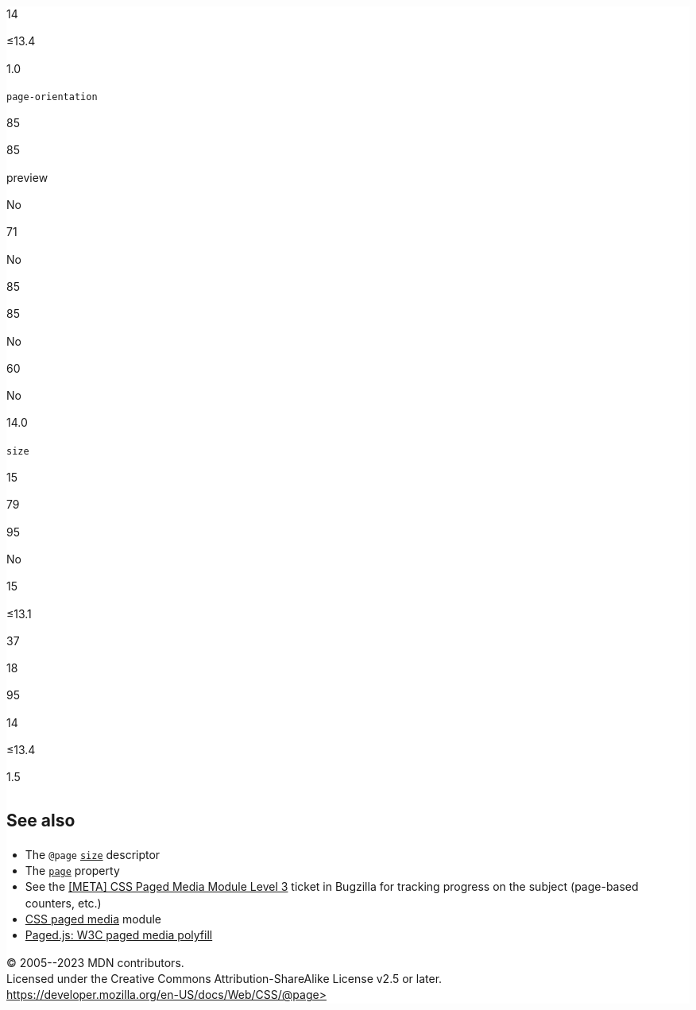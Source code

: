 14

≤13.4

1.0

`page-orientation`

85

85

preview

No

71

No

85

85

No

60

No

14.0

`size`

15

79

95

No

15

≤13.1

37

18

95

14

≤13.4

1.5

See also
--------

- The `@page` [`size`](size.md) descriptor
- The [`page`](page.md) property
- See the [\[META\] CSS Paged Media Module Level
    3](https://bugzilla.mozilla.org/show_bug.cgi?id=286443) ticket in
    Bugzilla for tracking progress on the subject (page-based counters,
    etc.)
- [CSS paged media](css_paged_media.md) module
- [Paged.js: W3C paged media
    polyfill](https://pagedjs.org/documentation/1-the-big-picture)

© 2005--2023 MDN contributors.\
Licensed under the Creative Commons Attribution-ShareAlike License v2.5
or later.\
https://developer.mozilla.org/en-US/docs/Web/CSS/@page>
